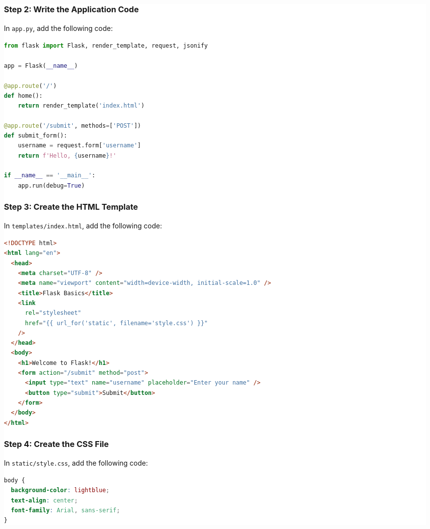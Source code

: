### Step 2: Write the Application Code

In `app.py`, add the following code:

```python
from flask import Flask, render_template, request, jsonify

app = Flask(__name__)

@app.route('/')
def home():
    return render_template('index.html')

@app.route('/submit', methods=['POST'])
def submit_form():
    username = request.form['username']
    return f'Hello, {username}!'

if __name__ == '__main__':
    app.run(debug=True)
```

### Step 3: Create the HTML Template

In `templates/index.html`, add the following code:

```html
<!DOCTYPE html>
<html lang="en">
  <head>
    <meta charset="UTF-8" />
    <meta name="viewport" content="width=device-width, initial-scale=1.0" />
    <title>Flask Basics</title>
    <link
      rel="stylesheet"
      href="{{ url_for('static', filename='style.css') }}"
    />
  </head>
  <body>
    <h1>Welcome to Flask!</h1>
    <form action="/submit" method="post">
      <input type="text" name="username" placeholder="Enter your name" />
      <button type="submit">Submit</button>
    </form>
  </body>
</html>
```

### Step 4: Create the CSS File

In `static/style.css`, add the following code:

```css
body {
  background-color: lightblue;
  text-align: center;
  font-family: Arial, sans-serif;
}
```

